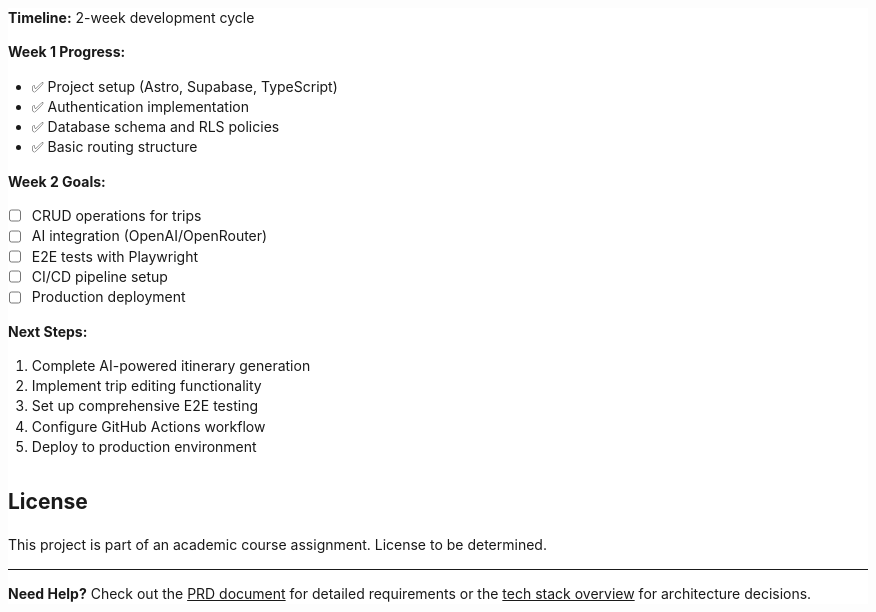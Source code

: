 **Timeline:** 2-week development cycle

**Week 1 Progress:**
- ✅ Project setup (Astro, Supabase, TypeScript)
- ✅ Authentication implementation
- ✅ Database schema and RLS policies
- ✅ Basic routing structure

**Week 2 Goals:**
- [ ] CRUD operations for trips
- [ ] AI integration (OpenAI/OpenRouter)
- [ ] E2E tests with Playwright
- [ ] CI/CD pipeline setup
- [ ] Production deployment

**Next Steps:**
1. Complete AI-powered itinerary generation
2. Implement trip editing functionality
3. Set up comprehensive E2E testing
4. Configure GitHub Actions workflow
5. Deploy to production environment

## License

This project is part of an academic course assignment. License to be determined.

---

**Need Help?** Check out the [PRD document](./prd.md) for detailed requirements or the [tech stack overview](./tech-stack.md) for architecture decisions.